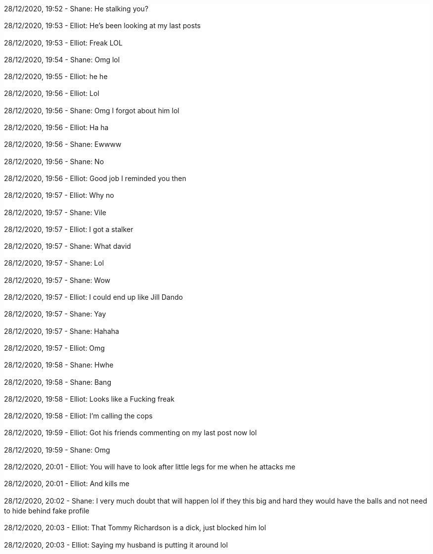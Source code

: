 28/12/2020, 19:52 - Shane: He stalking  you?

28/12/2020, 19:53 - Elliot: He’s been looking at my last posts

28/12/2020, 19:53 - Elliot: Freak LOL

28/12/2020, 19:54 - Shane: Omg lol

28/12/2020, 19:55 - Elliot: he he

28/12/2020, 19:56 - Elliot: Lol

28/12/2020, 19:56 - Shane: Omg I forgot about him lol

28/12/2020, 19:56 - Elliot: Ha ha

28/12/2020, 19:56 - Shane: Ewwww

28/12/2020, 19:56 - Shane: No

28/12/2020, 19:56 - Elliot: Good job I reminded you then

28/12/2020, 19:57 - Elliot: Why no

28/12/2020, 19:57 - Shane: Vile

28/12/2020, 19:57 - Elliot: I got a stalker

28/12/2020, 19:57 - Shane: What david

28/12/2020, 19:57 - Shane: Lol

28/12/2020, 19:57 - Shane: Wow

28/12/2020, 19:57 - Elliot: I could end up like Jill Dando

28/12/2020, 19:57 - Shane: Yay

28/12/2020, 19:57 - Shane: Hahaha

28/12/2020, 19:57 - Elliot: Omg

28/12/2020, 19:58 - Shane: Hwhe

28/12/2020, 19:58 - Shane: Bang

28/12/2020, 19:58 - Elliot: Looks like a Fucking freak

28/12/2020, 19:58 - Elliot: I’m calling the cops

28/12/2020, 19:59 - Elliot: Got his friends commenting on my last post now lol

28/12/2020, 19:59 - Shane: Omg

28/12/2020, 20:01 - Elliot: You will have to look after little legs for me when he attacks me

28/12/2020, 20:01 - Elliot: And kills me

28/12/2020, 20:02 - Shane: I very much doubt that will happen lol if they this big and hard they would have the balls and not need to hide behind fake profile

28/12/2020, 20:03 - Elliot: That Tommy Richardson is a dick, just blocked him lol

28/12/2020, 20:03 - Elliot: Saying my husband is putting it around lol
